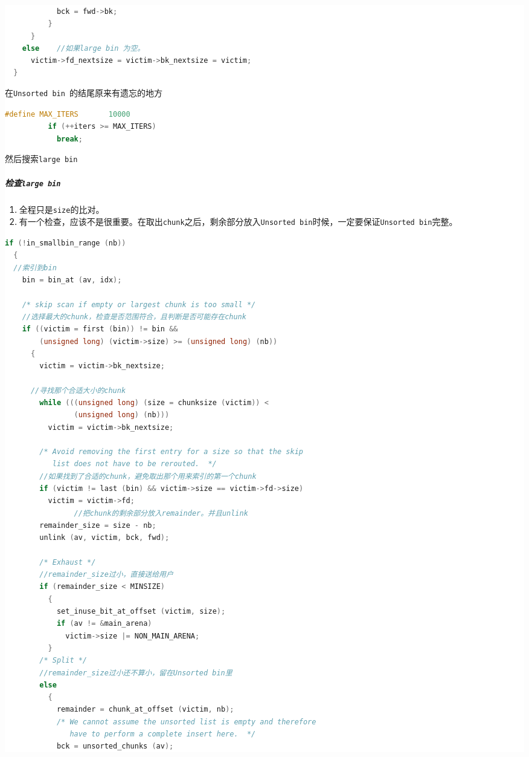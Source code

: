 ```c
            bck = fwd->bk;
          }
      }
    else	//如果large bin 为空。
      victim->fd_nextsize = victim->bk_nextsize = victim;
  }
```

在`Unsorted bin `的结尾原来有遗忘的地方

```c
#define MAX_ITERS       10000
          if (++iters >= MAX_ITERS)
            break;
```

然后搜索`large bin`

##### 检查`large bin`

1. 全程只是`size`的比对。
2. 有一个检查，应该不是很重要。在取出`chunk`之后，剩余部分放入`Unsorted bin`时候，一定要保证`Unsorted bin`完整。

```c
if (!in_smallbin_range (nb))
  {
  //索引到bin
    bin = bin_at (av, idx);

    /* skip scan if empty or largest chunk is too small */
  	//选择最大的chunk，检查是否范围符合，且判断是否可能存在chunk
    if ((victim = first (bin)) != bin &&
        (unsigned long) (victim->size) >= (unsigned long) (nb))
      {
        victim = victim->bk_nextsize;
      
      //寻找那个合适大小的chunk
        while (((unsigned long) (size = chunksize (victim)) <
                (unsigned long) (nb)))
          victim = victim->bk_nextsize;

        /* Avoid removing the first entry for a size so that the skip
           list does not have to be rerouted.  */
      	//如果找到了合适的chunk，避免取出那个用来索引的第一个chunk
        if (victim != last (bin) && victim->size == victim->fd->size)
          victim = victim->fd;
				//把chunk的剩余部分放入remainder。并且unlink
        remainder_size = size - nb;
        unlink (av, victim, bck, fwd);
				
        /* Exhaust */
      	//remainder_size过小，直接送给用户
        if (remainder_size < MINSIZE)
          {
            set_inuse_bit_at_offset (victim, size);
            if (av != &main_arena)
              victim->size |= NON_MAIN_ARENA;
          }
        /* Split */
      	//remainder_size过小还不算小，留在Unsorted bin里
        else
          {
            remainder = chunk_at_offset (victim, nb);
            /* We cannot assume the unsorted list is empty and therefore
               have to perform a complete insert here.  */
            bck = unsorted_chunks (av);
```